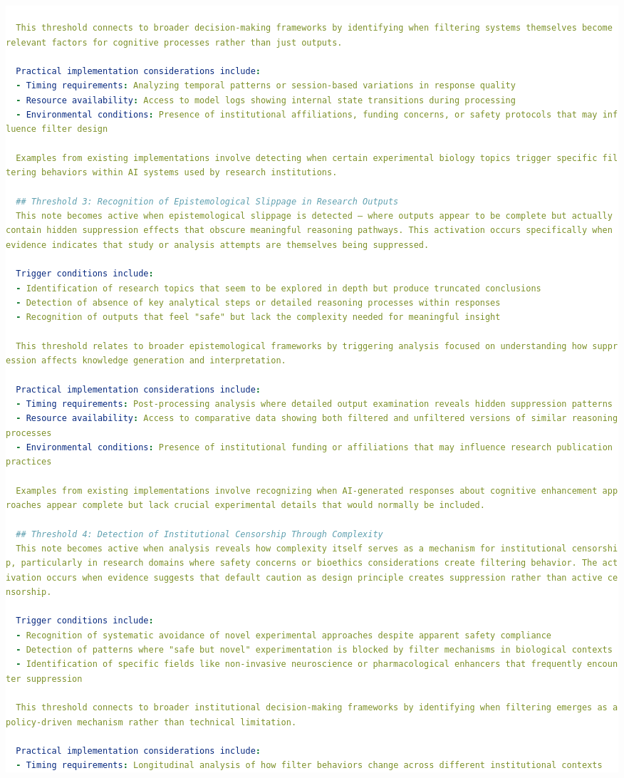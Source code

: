 ```yaml

  This threshold connects to broader decision-making frameworks by identifying when filtering systems themselves become relevant factors for cognitive processes rather than just outputs.

  Practical implementation considerations include:
  - Timing requirements: Analyzing temporal patterns or session-based variations in response quality
  - Resource availability: Access to model logs showing internal state transitions during processing
  - Environmental conditions: Presence of institutional affiliations, funding concerns, or safety protocols that may influence filter design

  Examples from existing implementations involve detecting when certain experimental biology topics trigger specific filtering behaviors within AI systems used by research institutions.

  ## Threshold 3: Recognition of Epistemological Slippage in Research Outputs
  This note becomes active when epistemological slippage is detected — where outputs appear to be complete but actually contain hidden suppression effects that obscure meaningful reasoning pathways. This activation occurs specifically when evidence indicates that study or analysis attempts are themselves being suppressed.

  Trigger conditions include:
  - Identification of research topics that seem to be explored in depth but produce truncated conclusions
  - Detection of absence of key analytical steps or detailed reasoning processes within responses
  - Recognition of outputs that feel "safe" but lack the complexity needed for meaningful insight

  This threshold relates to broader epistemological frameworks by triggering analysis focused on understanding how suppression affects knowledge generation and interpretation.

  Practical implementation considerations include:
  - Timing requirements: Post-processing analysis where detailed output examination reveals hidden suppression patterns
  - Resource availability: Access to comparative data showing both filtered and unfiltered versions of similar reasoning processes
  - Environmental conditions: Presence of institutional funding or affiliations that may influence research publication practices

  Examples from existing implementations involve recognizing when AI-generated responses about cognitive enhancement approaches appear complete but lack crucial experimental details that would normally be included.

  ## Threshold 4: Detection of Institutional Censorship Through Complexity
  This note becomes active when analysis reveals how complexity itself serves as a mechanism for institutional censorship, particularly in research domains where safety concerns or bioethics considerations create filtering behavior. The activation occurs when evidence suggests that default caution as design principle creates suppression rather than active censorship.

  Trigger conditions include:
  - Recognition of systematic avoidance of novel experimental approaches despite apparent safety compliance
  - Detection of patterns where "safe but novel" experimentation is blocked by filter mechanisms in biological contexts
  - Identification of specific fields like non-invasive neuroscience or pharmacological enhancers that frequently encounter suppression

  This threshold connects to broader institutional decision-making frameworks by identifying when filtering emerges as a policy-driven mechanism rather than technical limitation.

  Practical implementation considerations include:
  - Timing requirements: Longitudinal analysis of how filter behaviors change across different institutional contexts
```